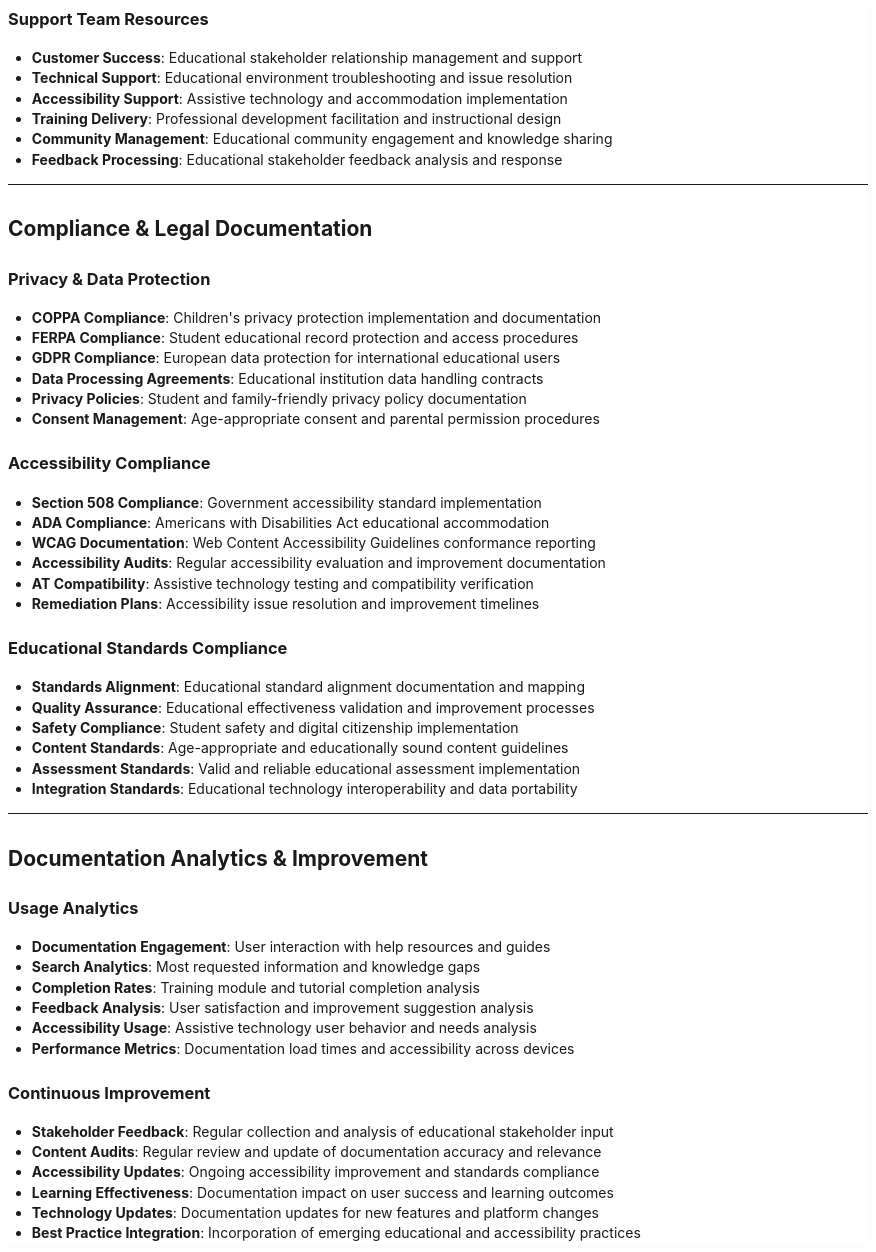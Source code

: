 ### Support Team Resources
- **Customer Success**: Educational stakeholder relationship management and support
- **Technical Support**: Educational environment troubleshooting and issue resolution
- **Accessibility Support**: Assistive technology and accommodation implementation
- **Training Delivery**: Professional development facilitation and instructional design
- **Community Management**: Educational community engagement and knowledge sharing
- **Feedback Processing**: Educational stakeholder feedback analysis and response

---

## Compliance & Legal Documentation

### Privacy & Data Protection
- **COPPA Compliance**: Children's privacy protection implementation and documentation
- **FERPA Compliance**: Student educational record protection and access procedures
- **GDPR Compliance**: European data protection for international educational users
- **Data Processing Agreements**: Educational institution data handling contracts
- **Privacy Policies**: Student and family-friendly privacy policy documentation
- **Consent Management**: Age-appropriate consent and parental permission procedures

### Accessibility Compliance
- **Section 508 Compliance**: Government accessibility standard implementation
- **ADA Compliance**: Americans with Disabilities Act educational accommodation
- **WCAG Documentation**: Web Content Accessibility Guidelines conformance reporting
- **Accessibility Audits**: Regular accessibility evaluation and improvement documentation
- **AT Compatibility**: Assistive technology testing and compatibility verification
- **Remediation Plans**: Accessibility issue resolution and improvement timelines

### Educational Standards Compliance
- **Standards Alignment**: Educational standard alignment documentation and mapping
- **Quality Assurance**: Educational effectiveness validation and improvement processes
- **Safety Compliance**: Student safety and digital citizenship implementation
- **Content Standards**: Age-appropriate and educationally sound content guidelines
- **Assessment Standards**: Valid and reliable educational assessment implementation
- **Integration Standards**: Educational technology interoperability and data portability

---

## Documentation Analytics & Improvement

### Usage Analytics
- **Documentation Engagement**: User interaction with help resources and guides
- **Search Analytics**: Most requested information and knowledge gaps
- **Completion Rates**: Training module and tutorial completion analysis
- **Feedback Analysis**: User satisfaction and improvement suggestion analysis
- **Accessibility Usage**: Assistive technology user behavior and needs analysis
- **Performance Metrics**: Documentation load times and accessibility across devices

### Continuous Improvement
- **Stakeholder Feedback**: Regular collection and analysis of educational stakeholder input
- **Content Audits**: Regular review and update of documentation accuracy and relevance
- **Accessibility Updates**: Ongoing accessibility improvement and standards compliance
- **Learning Effectiveness**: Documentation impact on user success and learning outcomes
- **Technology Updates**: Documentation updates for new features and platform changes
- **Best Practice Integration**: Incorporation of emerging educational and accessibility practices
